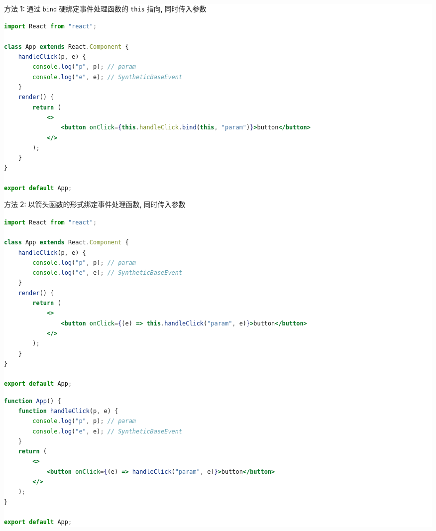 方法 1: 通过 `bind` 硬绑定事件处理函数的 `this` 指向, 同时传入参数

```jsx
import React from "react";

class App extends React.Component {
    handleClick(p, e) {
        console.log("p", p); // param
        console.log("e", e); // SyntheticBaseEvent
    }
    render() {
        return (
            <>
                <button onClick={this.handleClick.bind(this, "param")}>button</button>
            </>
        );
    }
}

export default App;
```

方法 2: 以箭头函数的形式绑定事件处理函数, 同时传入参数

```jsx
import React from "react";

class App extends React.Component {
    handleClick(p, e) {
        console.log("p", p); // param
        console.log("e", e); // SyntheticBaseEvent
    }
    render() {
        return (
            <>
                <button onClick={(e) => this.handleClick("param", e)}>button</button>
            </>
        );
    }
}

export default App;
```

```jsx
function App() {
    function handleClick(p, e) {
        console.log("p", p); // param
        console.log("e", e); // SyntheticBaseEvent
    }
    return (
        <>
            <button onClick={(e) => handleClick("param", e)}>button</button>
        </>
    );
}

export default App;
```
